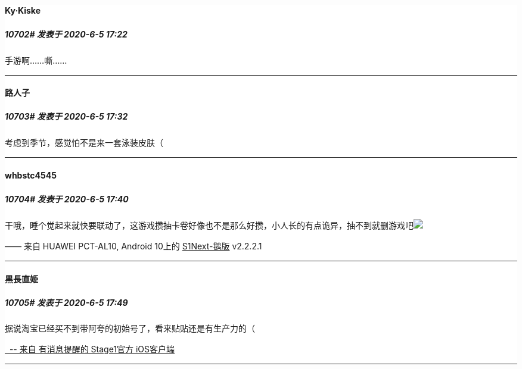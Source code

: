 ####  Ky·Kiske  
##### 10702#       发表于 2020-6-5 17:22




手游啊……嘶……







-----

####  路人子  
##### 10703#       发表于 2020-6-5 17:32




考虑到季节，感觉怕不是来一套泳装皮肤（







-----

####  whbstc4545  
##### 10704#       发表于 2020-6-5 17:40




干哦，睡个觉起来就快要联动了，这游戏攒抽卡卷好像也不是那么好攒，小人长的有点诡异，抽不到就删游戏吧<img src="https://static.saraba1st.com/image/smiley/face2017/138.png" referrerpolicy="no-referrer">

—— 来自 HUAWEI PCT-AL10, Android 10上的 [S1Next-鹅版](https://github.com/ykrank/S1-Next/releases) v2.2.2.1







-----

####  黒長直姫  
##### 10705#       发表于 2020-6-5 17:49




据说淘宝已经买不到带阿夸的初始号了，看来贴贴还是有生产力的（

[  -- 来自 有消息提醒的 Stage1官方 iOS客户端](https://itunes.apple.com/fi/app/saraba1st/id1221237470?mt=8)







-----
